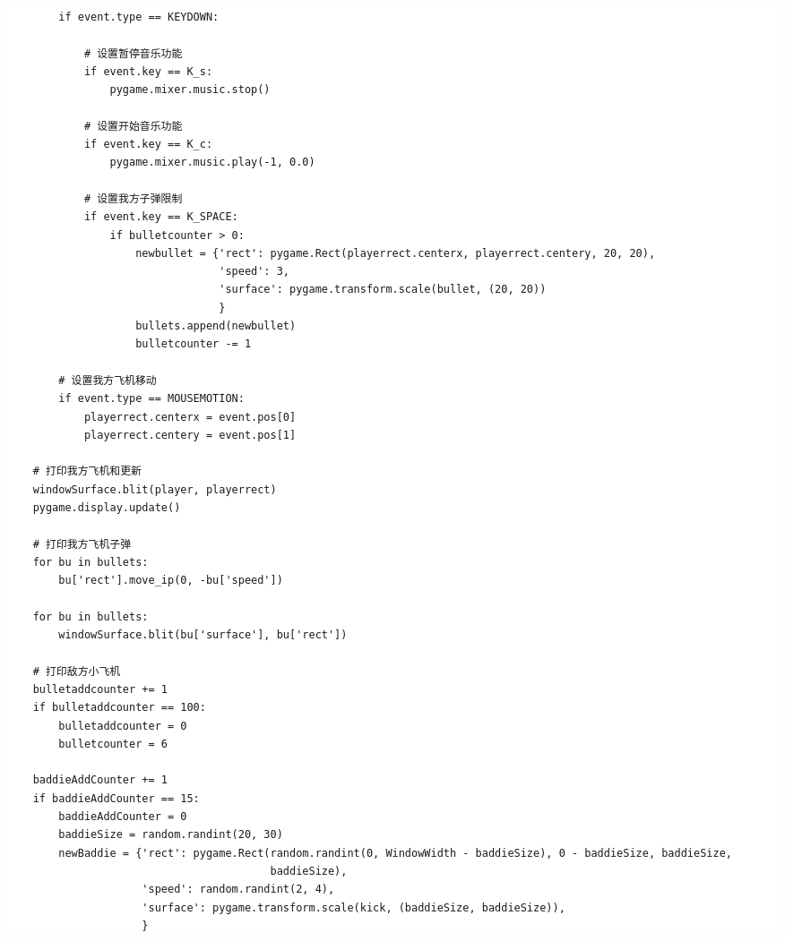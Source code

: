             if event.type == KEYDOWN:

                # 设置暂停音乐功能
                if event.key == K_s:
                    pygame.mixer.music.stop()

                # 设置开始音乐功能
                if event.key == K_c:
                    pygame.mixer.music.play(-1, 0.0)

                # 设置我方子弹限制
                if event.key == K_SPACE:
                    if bulletcounter > 0:
                        newbullet = {'rect': pygame.Rect(playerrect.centerx, playerrect.centery, 20, 20),
                                     'speed': 3,
                                     'surface': pygame.transform.scale(bullet, (20, 20))
                                     }
                        bullets.append(newbullet)
                        bulletcounter -= 1

            # 设置我方飞机移动
            if event.type == MOUSEMOTION:
                playerrect.centerx = event.pos[0]
                playerrect.centery = event.pos[1]

        # 打印我方飞机和更新
        windowSurface.blit(player, playerrect)
        pygame.display.update()

        # 打印我方飞机子弹
        for bu in bullets:
            bu['rect'].move_ip(0, -bu['speed'])

        for bu in bullets:
            windowSurface.blit(bu['surface'], bu['rect'])

        # 打印敌方小飞机
        bulletaddcounter += 1
        if bulletaddcounter == 100:
            bulletaddcounter = 0
            bulletcounter = 6

        baddieAddCounter += 1
        if baddieAddCounter == 15:
            baddieAddCounter = 0
            baddieSize = random.randint(20, 30)
            newBaddie = {'rect': pygame.Rect(random.randint(0, WindowWidth - baddieSize), 0 - baddieSize, baddieSize,
                                             baddieSize),
                         'speed': random.randint(2, 4),
                         'surface': pygame.transform.scale(kick, (baddieSize, baddieSize)),
                         }
